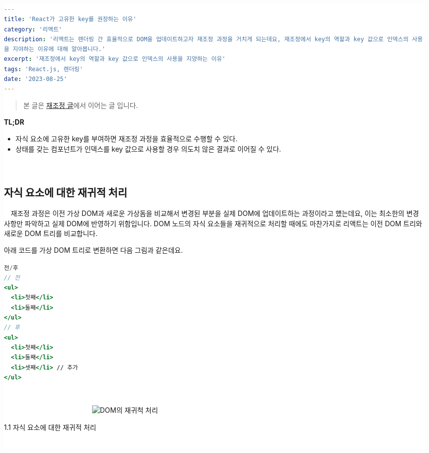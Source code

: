 ```yaml
---
title: 'React가 고유한 key를 권장하는 이유'
category: '리액트'
description: '리액트는 렌더링 간 효율적으로 DOM을 업데이트하고자 재조정 과정을 거치게 되는데요, 재조정에서 key의 역할과 key 값으로 인덱스의 사용을 지야하는 이유에 대해 알아봅니다.'
excerpt: '재조정에서 key의 역할과 key 값으로 인덱스의 사용을 지양하는 이유'
tags: 'React.js, 렌더링'
date: '2023-08-25'
---
```


> 본 글은 <a href="https://www.moonkorea.dev/React-렌더링-재조정" target="_blank" rel="noopener">재조정 글</a>에서 이어는 글 입니다.

<b>TL;DR</b>

- 자식 요소에 고유한 key를 부여하면 재조정 과정을 효율적으로 수행할 수 있다.
- 상태를 갖는 컴포넌트가 인덱스를 key 값으로 사용할 경우 의도치 않은 결과로 이어질 수 있다.

<br>

## 자식 요소에 대한 재귀적 처리

&emsp;재조정 과정은 이전 가상 DOM과 새로운 가상돔을 비교해서 변경된 부분을 실제 DOM에 업데이트하는 과정이라고 헀는데요, 이는 최소한의 변경 사항만 파악하고 실제 DOM에 반영하기 위함입니다. DOM 노드의 자식 요소들을 재귀적으로 처리할 때에도 마찬가지로 리액트는 이전 DOM 트리와 새로운 DOM 트리를 비교합니다.

아래 코드를 가상 DOM 트리로 변환하면 다음 그림과 같은데요.

```jsx
전/후
// 전
<ul>
  <li>첫째</li>
  <li>둘째</li>
</ul>
// 후
<ul>
  <li>첫째</li>
  <li>둘째</li>
  <li>셋째</li> // 추가
</ul>
```

<br>

<div style="max-width:500px; margin: auto">

![DOM의 재귀척 처리](/assets/markdown-image/React-재조정과-key/정상-재조정.png)

</div>

<span>1.1 자식 요소에 대한 재귀적 처리</span>

<br>

